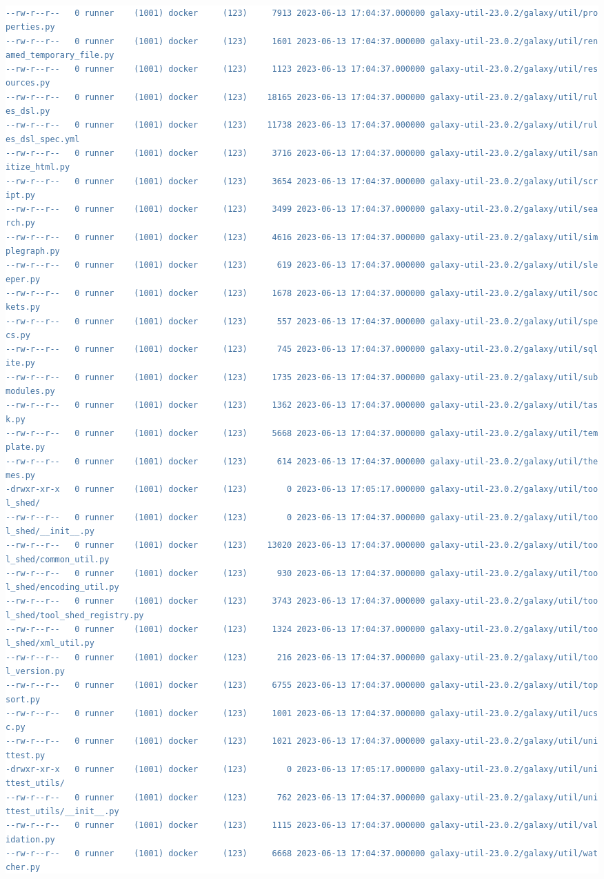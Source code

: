 ```diff
--rw-r--r--   0 runner    (1001) docker     (123)     7913 2023-06-13 17:04:37.000000 galaxy-util-23.0.2/galaxy/util/properties.py
--rw-r--r--   0 runner    (1001) docker     (123)     1601 2023-06-13 17:04:37.000000 galaxy-util-23.0.2/galaxy/util/renamed_temporary_file.py
--rw-r--r--   0 runner    (1001) docker     (123)     1123 2023-06-13 17:04:37.000000 galaxy-util-23.0.2/galaxy/util/resources.py
--rw-r--r--   0 runner    (1001) docker     (123)    18165 2023-06-13 17:04:37.000000 galaxy-util-23.0.2/galaxy/util/rules_dsl.py
--rw-r--r--   0 runner    (1001) docker     (123)    11738 2023-06-13 17:04:37.000000 galaxy-util-23.0.2/galaxy/util/rules_dsl_spec.yml
--rw-r--r--   0 runner    (1001) docker     (123)     3716 2023-06-13 17:04:37.000000 galaxy-util-23.0.2/galaxy/util/sanitize_html.py
--rw-r--r--   0 runner    (1001) docker     (123)     3654 2023-06-13 17:04:37.000000 galaxy-util-23.0.2/galaxy/util/script.py
--rw-r--r--   0 runner    (1001) docker     (123)     3499 2023-06-13 17:04:37.000000 galaxy-util-23.0.2/galaxy/util/search.py
--rw-r--r--   0 runner    (1001) docker     (123)     4616 2023-06-13 17:04:37.000000 galaxy-util-23.0.2/galaxy/util/simplegraph.py
--rw-r--r--   0 runner    (1001) docker     (123)      619 2023-06-13 17:04:37.000000 galaxy-util-23.0.2/galaxy/util/sleeper.py
--rw-r--r--   0 runner    (1001) docker     (123)     1678 2023-06-13 17:04:37.000000 galaxy-util-23.0.2/galaxy/util/sockets.py
--rw-r--r--   0 runner    (1001) docker     (123)      557 2023-06-13 17:04:37.000000 galaxy-util-23.0.2/galaxy/util/specs.py
--rw-r--r--   0 runner    (1001) docker     (123)      745 2023-06-13 17:04:37.000000 galaxy-util-23.0.2/galaxy/util/sqlite.py
--rw-r--r--   0 runner    (1001) docker     (123)     1735 2023-06-13 17:04:37.000000 galaxy-util-23.0.2/galaxy/util/submodules.py
--rw-r--r--   0 runner    (1001) docker     (123)     1362 2023-06-13 17:04:37.000000 galaxy-util-23.0.2/galaxy/util/task.py
--rw-r--r--   0 runner    (1001) docker     (123)     5668 2023-06-13 17:04:37.000000 galaxy-util-23.0.2/galaxy/util/template.py
--rw-r--r--   0 runner    (1001) docker     (123)      614 2023-06-13 17:04:37.000000 galaxy-util-23.0.2/galaxy/util/themes.py
-drwxr-xr-x   0 runner    (1001) docker     (123)        0 2023-06-13 17:05:17.000000 galaxy-util-23.0.2/galaxy/util/tool_shed/
--rw-r--r--   0 runner    (1001) docker     (123)        0 2023-06-13 17:04:37.000000 galaxy-util-23.0.2/galaxy/util/tool_shed/__init__.py
--rw-r--r--   0 runner    (1001) docker     (123)    13020 2023-06-13 17:04:37.000000 galaxy-util-23.0.2/galaxy/util/tool_shed/common_util.py
--rw-r--r--   0 runner    (1001) docker     (123)      930 2023-06-13 17:04:37.000000 galaxy-util-23.0.2/galaxy/util/tool_shed/encoding_util.py
--rw-r--r--   0 runner    (1001) docker     (123)     3743 2023-06-13 17:04:37.000000 galaxy-util-23.0.2/galaxy/util/tool_shed/tool_shed_registry.py
--rw-r--r--   0 runner    (1001) docker     (123)     1324 2023-06-13 17:04:37.000000 galaxy-util-23.0.2/galaxy/util/tool_shed/xml_util.py
--rw-r--r--   0 runner    (1001) docker     (123)      216 2023-06-13 17:04:37.000000 galaxy-util-23.0.2/galaxy/util/tool_version.py
--rw-r--r--   0 runner    (1001) docker     (123)     6755 2023-06-13 17:04:37.000000 galaxy-util-23.0.2/galaxy/util/topsort.py
--rw-r--r--   0 runner    (1001) docker     (123)     1001 2023-06-13 17:04:37.000000 galaxy-util-23.0.2/galaxy/util/ucsc.py
--rw-r--r--   0 runner    (1001) docker     (123)     1021 2023-06-13 17:04:37.000000 galaxy-util-23.0.2/galaxy/util/unittest.py
-drwxr-xr-x   0 runner    (1001) docker     (123)        0 2023-06-13 17:05:17.000000 galaxy-util-23.0.2/galaxy/util/unittest_utils/
--rw-r--r--   0 runner    (1001) docker     (123)      762 2023-06-13 17:04:37.000000 galaxy-util-23.0.2/galaxy/util/unittest_utils/__init__.py
--rw-r--r--   0 runner    (1001) docker     (123)     1115 2023-06-13 17:04:37.000000 galaxy-util-23.0.2/galaxy/util/validation.py
--rw-r--r--   0 runner    (1001) docker     (123)     6668 2023-06-13 17:04:37.000000 galaxy-util-23.0.2/galaxy/util/watcher.py
```